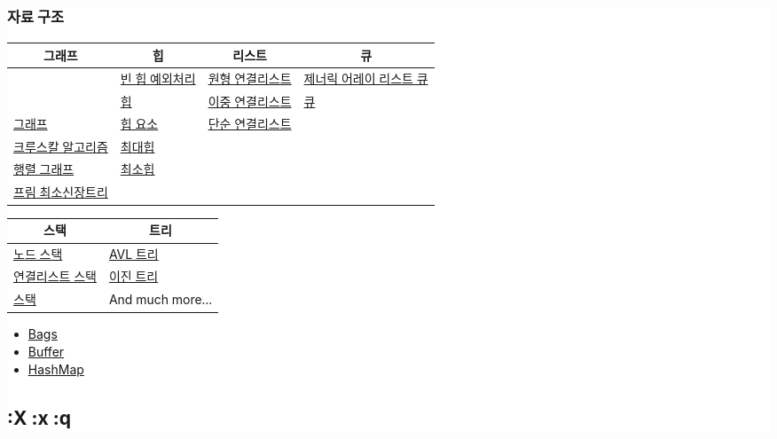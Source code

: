 ### 자료 구조

| 그래프                                                  | 힙                                                             | 리스트                                                        | 큐                                                                          |
| ------------------------------------------------------- | -------------------------------------------------------------- | ------------------------------------------------------------- | --------------------------------------------------------------------------- |
|                                                         | [빈 힙 예외처리](DataStructures/Heaps/EmptyHeapException.java) | [원형 연결리스트](DataStructures/Lists/CircleLinkedList.java) | [제너릭 어레이 리스트 큐](DataStructures/Queues/GenericArrayListQueue.java) |
|                                                         | [힙](DataStructures/Heaps/Heap.java)                           | [이중 연결리스트](DataStructures/Lists/DoublyLinkedList.java) | [큐](DataStructures/Queues/Queues.java)                                     |
| [그래프](DataStructures/Graphs/Graphs.java)             | [힙 요소](DataStructures/Heaps/HeapElement.java)               | [단순 연결리스트](DataStructures/Lists/SinglyLinkedList.java) |
| [크루스칼 알고리즘](DataStructures/Graphs/Kruskal.java) | [최대힙](DataStructures/Heaps/MaxHeap.java)                    |
| [행렬 그래프](DataStructures/Graphs/MatrixGraphs.java)  | [최소힙](DataStructures/Heaps/MinHeap.java)                    |
| [프림 최소신장트리](DataStructures/Graphs/PrimMST.java) |

| 스택                                                            | 트리                                              |
| --------------------------------------------------------------- | ------------------------------------------------- |
| [노드 스택](DataStructures/Stacks/NodeStack.java)               | [AVL 트리](DataStructures/Trees/AVLTree.java)     |
| [연결리스트 스택](DataStructures/Stacks/StackOfLinkedList.java) | [이진 트리](DataStructures/Trees/BinaryTree.java) |
| [스택](DataStructures/Stacks)                                   | And much more...                                  |

- [Bags](DataStructures/Bags/Bag.java)
- [Buffer](DataStructures/Buffers/CircularBuffer.java)
- [HashMap](DataStructures/HashMap/Hashing/HashMap.java)

:X
:x
:q
-
